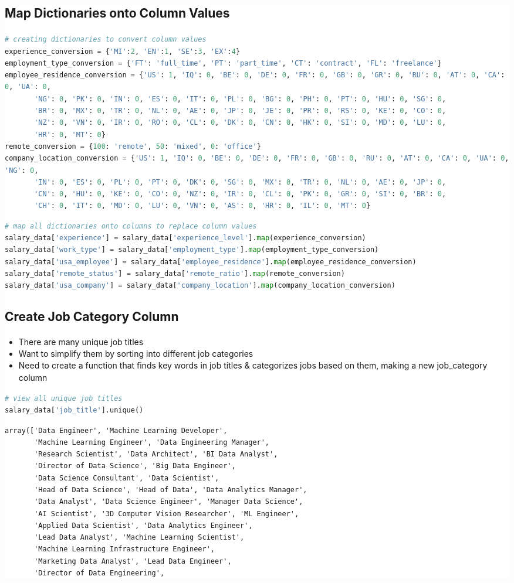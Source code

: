 

## Map Dictionaries onto Column Values


```python
# creating dictionaries to convert column values
experience_conversion = {'MI':2, 'EN':1, 'SE':3, 'EX':4}
employment_type_conversion = {'FT': 'full_time', 'PT': 'part_time', 'CT': 'contract', 'FL': 'freelance'}
employee_residence_conversion = {'US': 1, 'IQ': 0, 'BE': 0, 'DE': 0, 'FR': 0, 'GB': 0, 'GR': 0, 'RU': 0, 'AT': 0, 'CA': 0, 'UA': 0,
       'NG': 0, 'PK': 0, 'IN': 0, 'ES': 0, 'IT': 0, 'PL': 0, 'BG': 0, 'PH': 0, 'PT': 0, 'HU': 0, 'SG': 0,
       'BR': 0, 'MX': 0, 'TR': 0, 'NL': 0, 'AE': 0, 'JP': 0, 'JE': 0, 'PR': 0, 'RS': 0, 'KE': 0, 'CO': 0,
       'NZ': 0, 'VN': 0, 'IR': 0, 'RO': 0, 'CL': 0, 'DK': 0, 'CN': 0, 'HK': 0, 'SI': 0, 'MD': 0, 'LU': 0,
       'HR': 0, 'MT': 0}
remote_conversion = {100: 'remote', 50: 'mixed', 0: 'office'}
company_location_conversion = {'US': 1, 'IQ': 0, 'BE': 0, 'DE': 0, 'FR': 0, 'GB': 0, 'RU': 0, 'AT': 0, 'CA': 0, 'UA': 0, 'NG': 0,
       'IN': 0, 'ES': 0, 'PL': 0, 'PT': 0, 'DK': 0, 'SG': 0, 'MX': 0, 'TR': 0, 'NL': 0, 'AE': 0, 'JP': 0,
       'CN': 0, 'HU': 0, 'KE': 0, 'CO': 0, 'NZ': 0, 'IR': 0, 'CL': 0, 'PK': 0, 'GR': 0, 'SI': 0, 'BR': 0,
       'CH': 0, 'IT': 0, 'MD': 0, 'LU': 0, 'VN': 0, 'AS': 0, 'HR': 0, 'IL': 0, 'MT': 0}

```


```python
# map all dictionaries onto columns to replace column values
salary_data['experience'] = salary_data['experience_level'].map(experience_conversion)
salary_data['work_type'] = salary_data['employment_type'].map(employment_type_conversion)
salary_data['usa_employee'] = salary_data['employee_residence'].map(employee_residence_conversion)
salary_data['remote_status'] = salary_data['remote_ratio'].map(remote_conversion)
salary_data['usa_company'] = salary_data['company_location'].map(company_location_conversion)
```

## Create Job Category Column
- There are many unique job titles
- Want to simplify them by sorting into different job categories
- Need to create a function that finds key words in job titles & categorizes jobs based on them, making a new job_category column


```python
# view all unique job titles
salary_data['job_title'].unique()
```




    array(['Data Engineer', 'Machine Learning Developer',
           'Machine Learning Engineer', 'Data Engineering Manager',
           'Research Scientist', 'Data Architect', 'BI Data Analyst',
           'Director of Data Science', 'Big Data Engineer',
           'Data Science Consultant', 'Data Scientist',
           'Head of Data Science', 'Head of Data', 'Data Analytics Manager',
           'Data Analyst', 'Data Science Engineer', 'Manager Data Science',
           'AI Scientist', '3D Computer Vision Researcher', 'ML Engineer',
           'Applied Data Scientist', 'Data Analytics Engineer',
           'Lead Data Analyst', 'Machine Learning Scientist',
           'Machine Learning Infrastructure Engineer',
           'Marketing Data Analyst', 'Lead Data Engineer',
           'Director of Data Engineering',